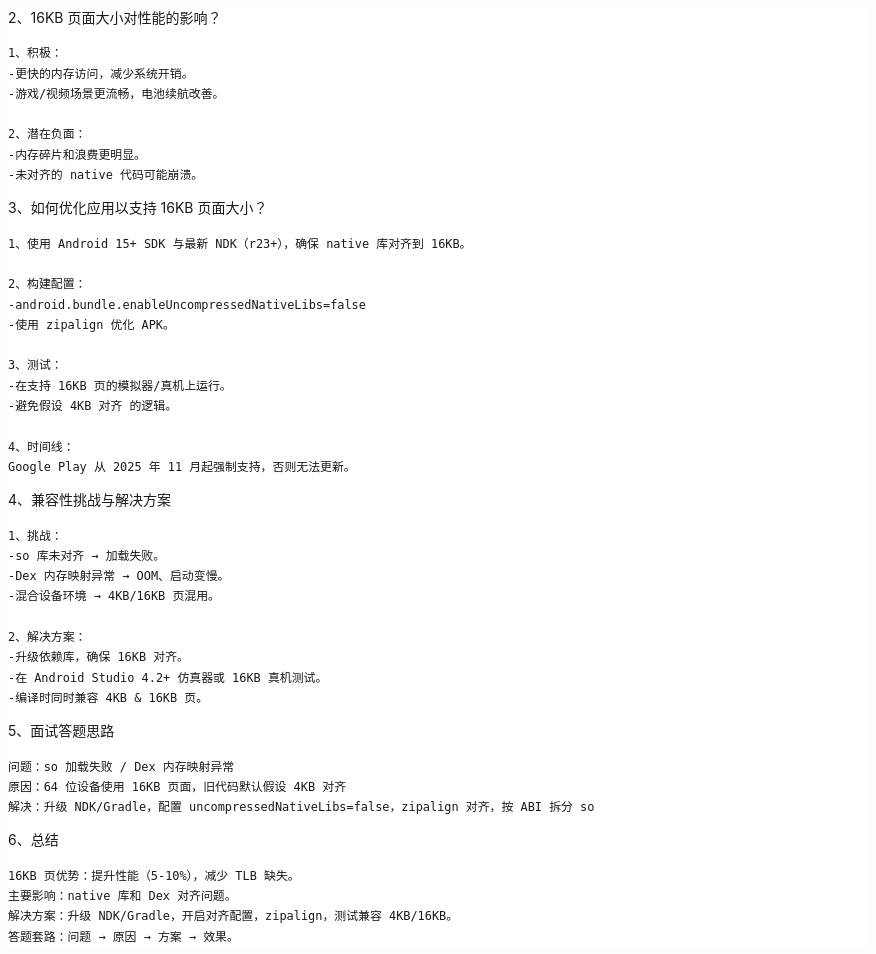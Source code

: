 2、16KB 页面大小对性能的影响？

```
1、积极：
-更快的内存访问，减少系统开销。
-游戏/视频场景更流畅，电池续航改善。

2、潜在负面：
-内存碎片和浪费更明显。
-未对齐的 native 代码可能崩溃。
```

3、如何优化应用以支持 16KB 页面大小？

```
1、使用 Android 15+ SDK 与最新 NDK（r23+），确保 native 库对齐到 16KB。

2、构建配置：
-android.bundle.enableUncompressedNativeLibs=false
-使用 zipalign 优化 APK。

3、测试：
-在支持 16KB 页的模拟器/真机上运行。
-避免假设 4KB 对齐 的逻辑。

4、时间线：
Google Play 从 2025 年 11 月起强制支持，否则无法更新。
```

4、兼容性挑战与解决方案

```
1、挑战：
-so 库未对齐 → 加载失败。
-Dex 内存映射异常 → OOM、启动变慢。
-混合设备环境 → 4KB/16KB 页混用。

2、解决方案：
-升级依赖库，确保 16KB 对齐。
-在 Android Studio 4.2+ 仿真器或 16KB 真机测试。
-编译时同时兼容 4KB & 16KB 页。
```

5、面试答题思路

```
问题：so 加载失败 / Dex 内存映射异常  
原因：64 位设备使用 16KB 页面，旧代码默认假设 4KB 对齐  
解决：升级 NDK/Gradle，配置 uncompressedNativeLibs=false，zipalign 对齐，按 ABI 拆分 so  
```

6、总结

```
16KB 页优势：提升性能（5-10%），减少 TLB 缺失。
主要影响：native 库和 Dex 对齐问题。
解决方案：升级 NDK/Gradle，开启对齐配置，zipalign，测试兼容 4KB/16KB。
答题套路：问题 → 原因 → 方案 → 效果。
```
